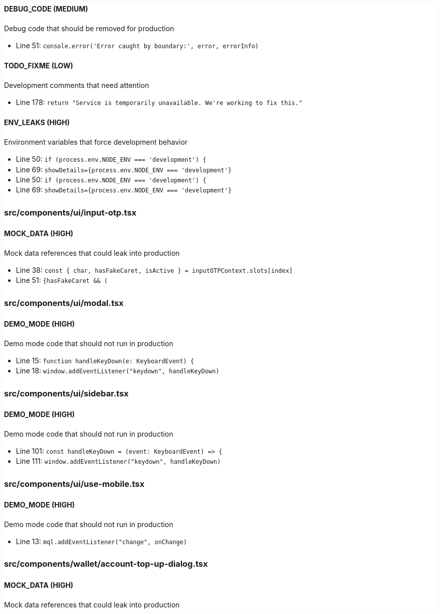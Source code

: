 #### DEBUG_CODE (MEDIUM)
Debug code that should be removed for production

- Line 51: `console.error('Error caught by boundary:', error, errorInfo)`

#### TODO_FIXME (LOW)
Development comments that need attention

- Line 178: `return "Service is temporarily unavailable. We're working to fix this."`

#### ENV_LEAKS (HIGH)
Environment variables that force development behavior

- Line 50: `if (process.env.NODE_ENV === 'development') {`
- Line 69: `showDetails={process.env.NODE_ENV === 'development'}`
- Line 50: `if (process.env.NODE_ENV === 'development') {`
- Line 69: `showDetails={process.env.NODE_ENV === 'development'}`

### src/components/ui/input-otp.tsx

#### MOCK_DATA (HIGH)
Mock data references that could leak into production

- Line 38: `const { char, hasFakeCaret, isActive } = inputOTPContext.slots[index]`
- Line 51: `{hasFakeCaret && (`

### src/components/ui/modal.tsx

#### DEMO_MODE (HIGH)
Demo mode code that should not run in production

- Line 15: `function handleKeyDown(e: KeyboardEvent) {`
- Line 18: `window.addEventListener("keydown", handleKeyDown)`

### src/components/ui/sidebar.tsx

#### DEMO_MODE (HIGH)
Demo mode code that should not run in production

- Line 101: `const handleKeyDown = (event: KeyboardEvent) => {`
- Line 111: `window.addEventListener("keydown", handleKeyDown)`

### src/components/ui/use-mobile.tsx

#### DEMO_MODE (HIGH)
Demo mode code that should not run in production

- Line 13: `mql.addEventListener("change", onChange)`

### src/components/wallet/account-top-up-dialog.tsx

#### MOCK_DATA (HIGH)
Mock data references that could leak into production
